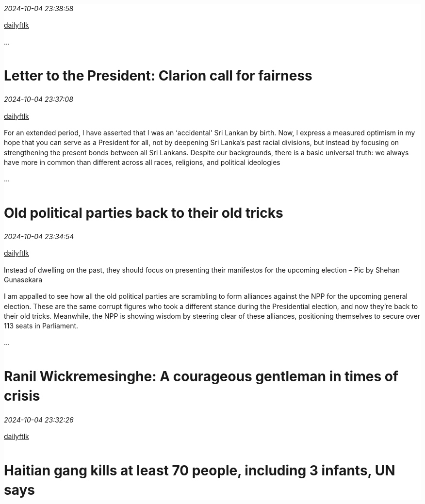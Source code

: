 *2024-10-04 23:38:58*

[dailyftlk](https://www.ft.lk/columns/Role-of-research-providers-for-building-climate-smart-and-resilient-food-systems/4-767567)

...



# Letter to the President: Clarion call for fairness

*2024-10-04 23:37:08*

[dailyftlk](https://www.ft.lk/columns/Letter-to-the-President-Clarion-call-for-fairness/4-767566)

For an extended period, I have asserted that I was an ‘accidental’ Sri Lankan by birth. Now, I express a measured optimism in my hope that you can serve as a President for all, not by deepening Sri Lanka’s past racial divisions, but instead by focusing on strengthening the present bonds between all Sri Lankans. Despite our backgrounds, there is a basic universal truth: we always have more in common than different across all races, religions, and political ideologies

...



# Old political parties back to their old tricks

*2024-10-04 23:34:54*

[dailyftlk](https://www.ft.lk/columns/Old-political-parties-back-to-their-old-tricks/4-767565)

Instead of dwelling on the past, they should focus on presenting their manifestos for the upcoming election – Pic by Shehan Gunasekara

I am appalled to see how all the old political parties are scrambling to form alliances against the NPP for the upcoming general election. These are the same corrupt figures who took a different stance during the Presidential election, and now they’re back to their old tricks. Meanwhile, the NPP is showing wisdom by steering clear of these alliances, positioning themselves to secure over 113 seats in Parliament.

...



# Ranil Wickremesinghe: A courageous gentleman in times of crisis

*2024-10-04 23:32:26*

[dailyftlk](https://www.ft.lk/opinion/Ranil-Wickremesinghe-A-courageous-gentleman-in-times-of-crisis/14-767564)



# Haitian gang kills at least 70 people, including 3 infants, UN says
